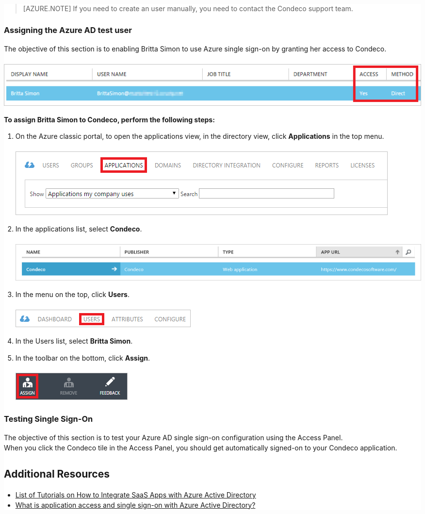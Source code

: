 > [AZURE.NOTE] If you need to create an user manually, you need to contact the Condeco support team.


### Assigning the Azure AD test user

The objective of this section is to enabling Britta Simon to use Azure single sign-on by granting her access to Condeco.
<br><br>![Assign User][200] <br>

**To assign Britta Simon to Condeco, perform the following steps:**

1. On the Azure classic portal, to open the applications view, in the directory view, click **Applications** in the top menu.
<br><br>![Assign User][201] <br>

2. In the applications list, select **Condeco**.
<br><br>![Configure Single Sign-On](./media/active-directory-saas-condeco-tutorial/tutorial_condeco_50.png) <br>

1. In the menu on the top, click **Users**.
<br><br>![Assign User][203] <br>

1. In the Users list, select **Britta Simon**.

2. In the toolbar on the bottom, click **Assign**.
<br><br>![Assign User][205]



### Testing Single Sign-On

The objective of this section is to test your Azure AD single sign-on configuration using the Access Panel.<br>
When you click the Condeco tile in the Access Panel, you should get automatically signed-on to your Condeco application.


## Additional Resources

* [List of Tutorials on How to Integrate SaaS Apps with Azure Active Directory](active-directory-saas-tutorial-list.md)
* [What is application access and single sign-on with Azure Active Directory?](active-directory-appssoaccess-whatis.md)




[1]: ./media/active-directory-saas-condeco-tutorial/tutorial_general_01.png
[2]: ./media/active-directory-saas-condeco-tutorial/tutorial_general_02.png
[3]: ./media/active-directory-saas-condeco-tutorial/tutorial_general_03.png
[4]: ./media/active-directory-saas-condeco-tutorial/tutorial_general_04.png

[6]: ./media/active-directory-saas-condeco-tutorial/tutorial_general_05.png
[10]: ./media/active-directory-saas-condeco-tutorial/tutorial_general_06.png
[11]: ./media/active-directory-saas-condeco-tutorial/tutorial_general_07.png
[20]: ./media/active-directory-saas-condeco-tutorial/tutorial_general_100.png

[200]: ./media/active-directory-saas-condeco-tutorial/tutorial_general_200.png
[201]: ./media/active-directory-saas-condeco-tutorial/tutorial_general_201.png
[203]: ./media/active-directory-saas-condeco-tutorial/tutorial_general_203.png
[204]: ./media/active-directory-saas-condeco-tutorial/tutorial_general_204.png
[205]: ./media/active-directory-saas-condeco-tutorial/tutorial_general_205.png
